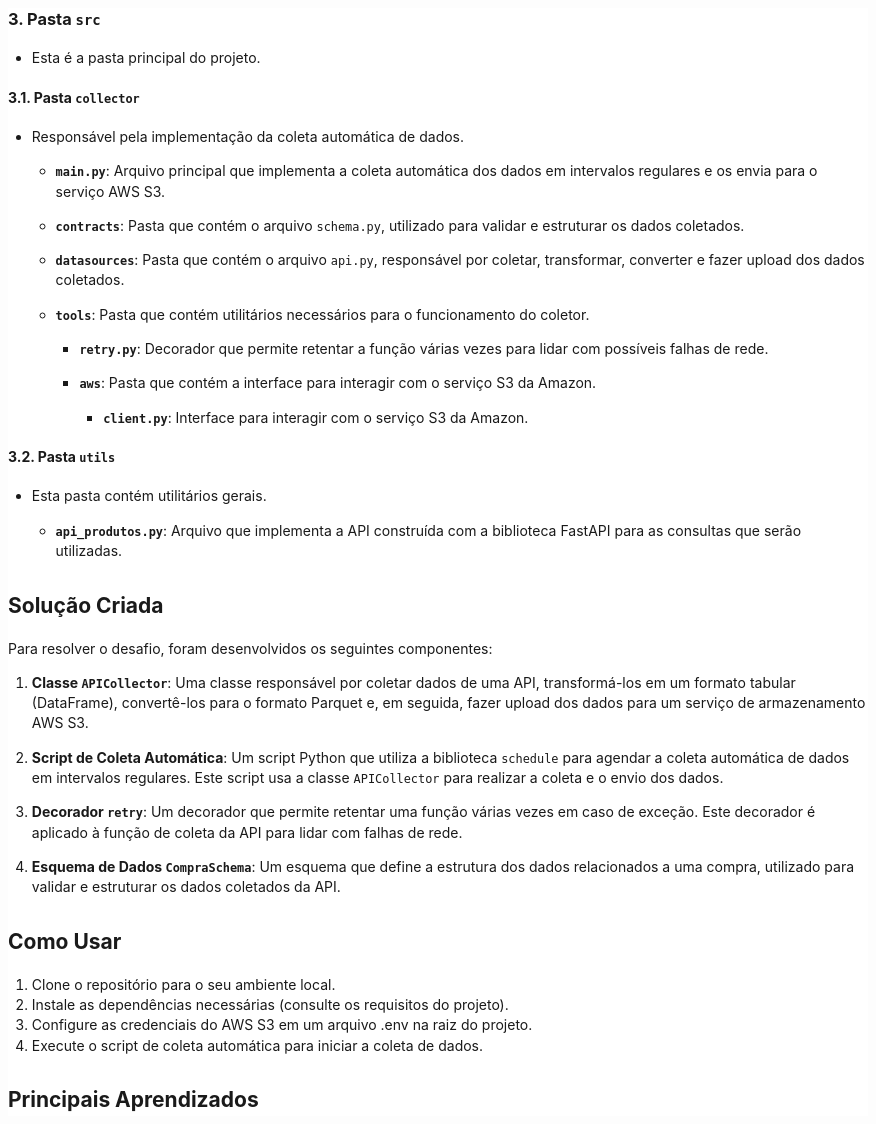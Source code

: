 ### 3. Pasta `src`
- Esta é a pasta principal do projeto.

#### 3.1. Pasta `collector`
- Responsável pela implementação da coleta automática de dados.

    - **`main.py`**: Arquivo principal que implementa a coleta automática dos dados em intervalos regulares e os envia para o serviço AWS S3.

    - **`contracts`**: Pasta que contém o arquivo `schema.py`, utilizado para validar e estruturar os dados coletados.

    - **`datasources`**: Pasta que contém o arquivo `api.py`, responsável por coletar, transformar, converter e fazer upload dos dados coletados.

    - **`tools`**: Pasta que contém utilitários necessários para o funcionamento do coletor.
        - **`retry.py`**: Decorador que permite retentar a função várias vezes para lidar com possíveis falhas de rede.

        - **`aws`**: Pasta que contém a interface para interagir com o serviço S3 da Amazon.
            - **`client.py`**: Interface para interagir com o serviço S3 da Amazon.

#### 3.2. Pasta `utils`
- Esta pasta contém utilitários gerais.

    - **`api_produtos.py`**: Arquivo que implementa a API construída com a biblioteca FastAPI para as consultas que serão utilizadas.


## Solução Criada

Para resolver o desafio, foram desenvolvidos os seguintes componentes:

1. **Classe `APICollector`**: Uma classe responsável por coletar dados de uma API, transformá-los em um formato tabular (DataFrame), convertê-los para o formato Parquet e, em seguida, fazer upload dos dados para um serviço de armazenamento AWS S3.

2. **Script de Coleta Automática**: Um script Python que utiliza a biblioteca `schedule` para agendar a coleta automática de dados em intervalos regulares. Este script usa a classe `APICollector` para realizar a coleta e o envio dos dados.

3. **Decorador `retry`**: Um decorador que permite retentar uma função várias vezes em caso de exceção. Este decorador é aplicado à função de coleta da API para lidar com falhas de rede.

4. **Esquema de Dados `CompraSchema`**: Um esquema que define a estrutura dos dados relacionados a uma compra, utilizado para validar e estruturar os dados coletados da API.

## Como Usar

1. Clone o repositório para o seu ambiente local.
2. Instale as dependências necessárias (consulte os requisitos do projeto).
3. Configure as credenciais do AWS S3 em um arquivo .env na raiz do projeto.
4. Execute o script de coleta automática para iniciar a coleta de dados.

## Principais Aprendizados
